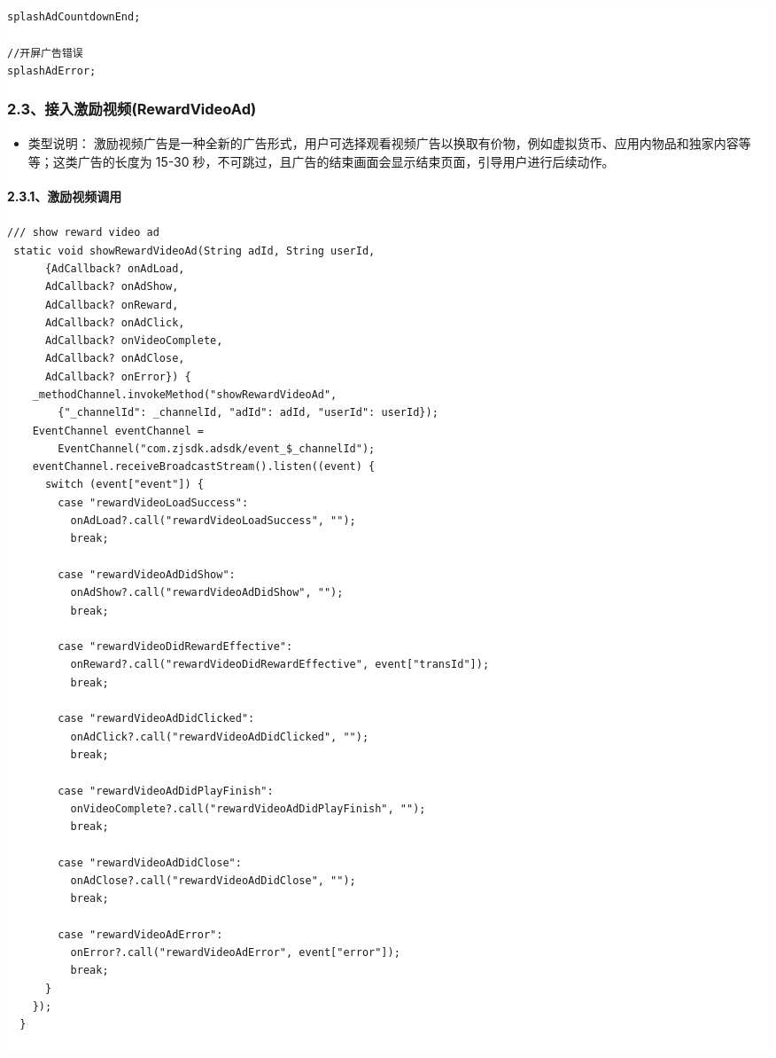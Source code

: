 ```
splashAdCountdownEnd;

//开屏广告错误
splashAdError;

```


### 2.3、接入激励视频(RewardVideoAd)

- 类型说明： 激励视频广告是一种全新的广告形式，用户可选择观看视频广告以换取有价物，例如虚拟货币、应用内物品和独家内容等等；这类广告的长度为 15-30 秒，不可跳过，且广告的结束画面会显示结束页面，引导用户进行后续动作。

#### 2.3.1、激励视频调用

```
/// show reward video ad
 static void showRewardVideoAd(String adId, String userId,
      {AdCallback? onAdLoad,
      AdCallback? onAdShow,
      AdCallback? onReward,
      AdCallback? onAdClick,
      AdCallback? onVideoComplete,
      AdCallback? onAdClose,
      AdCallback? onError}) {
    _methodChannel.invokeMethod("showRewardVideoAd",
        {"_channelId": _channelId, "adId": adId, "userId": userId});
    EventChannel eventChannel =
        EventChannel("com.zjsdk.adsdk/event_$_channelId");
    eventChannel.receiveBroadcastStream().listen((event) {
      switch (event["event"]) {
        case "rewardVideoLoadSuccess":
          onAdLoad?.call("rewardVideoLoadSuccess", "");
          break;

        case "rewardVideoAdDidShow":
          onAdShow?.call("rewardVideoAdDidShow", "");
          break;

        case "rewardVideoDidRewardEffective":
          onReward?.call("rewardVideoDidRewardEffective", event["transId"]);
          break;

        case "rewardVideoAdDidClicked":
          onAdClick?.call("rewardVideoAdDidClicked", "");
          break;

        case "rewardVideoAdDidPlayFinish":
          onVideoComplete?.call("rewardVideoAdDidPlayFinish", "");
          break;

        case "rewardVideoAdDidClose":
          onAdClose?.call("rewardVideoAdDidClose", "");
          break;

        case "rewardVideoAdError":
          onError?.call("rewardVideoAdError", event["error"]);
          break;
      }
    });
  }


```
